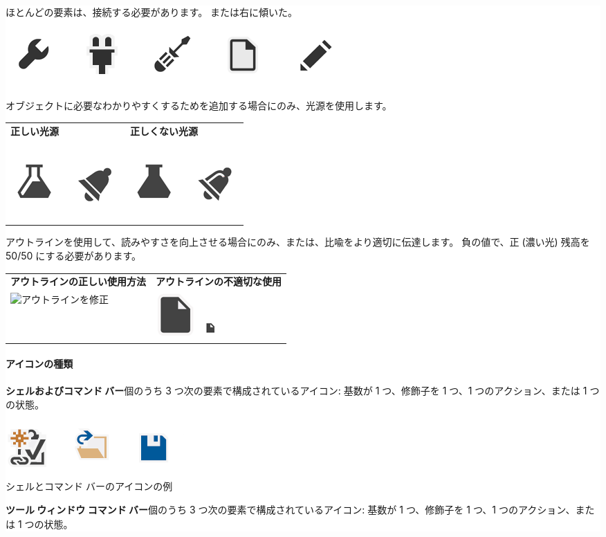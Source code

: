  ほとんどの要素は、接続する必要があります。 または右に傾いた。  
  
 ![アイコンを右に傾いた](../../extensibility/ux-guidelines/media/0404-33_angledright.png "0404 33_AngledRight")  
  
 オブジェクトに必要なわかりやすくするためを追加する場合にのみ、光源を使用します。  
  
|||  
|-|-|  
|**正しい光源**|**正しくない光源**|  
|![アイコンの光源の解決](../../extensibility/ux-guidelines/media/0404-34_lightsourcescorrect.png "0404 34_LightSourcesCorrect")|![アイコンの正しくない光源](../../extensibility/ux-guidelines/media/0404-35_lightsourcesincorrect.png "0404 35_LightSourcesIncorrect")|  
  
 アウトラインを使用して、読みやすさを向上させる場合にのみ、または、比喩をより適切に伝達します。 負の値で、正 (濃い光) 残高を 50/50 にする必要があります。  
  
|||  
|-|-|  
|**アウトラインの正しい使用方法**|**アウトラインの不適切な使用**|  
|![アウトラインを修正](../../extensibility/ux-guidelines/media/0404-36_outlinescorrect.png "0404 36_OutlinesCorrect")|![正しくないアウトライン](../../extensibility/ux-guidelines/media/0404-37_outlinesincorrect.png "0404 37_OutlinesIncorrect")|  
  
#### <a name="icon-types"></a>アイコンの種類  
 **シェルおよびコマンド バー**個のうち 3 つ次の要素で構成されているアイコン: 基数が 1 つ、修飾子を 1 つ、1 つのアクション、または 1 つの状態。  
  
 ![シェルとコマンド バーのアイコンの例](../../extensibility/ux-guidelines/media/0404-38_shellicons.png "0404-38_ShellIcons")<br />シェルとコマンド バーのアイコンの例
  
 **ツール ウィンドウ コマンド バー**個のうち 3 つ次の要素で構成されているアイコン: 基数が 1 つ、修飾子を 1 つ、1 つのアクション、または 1 つの状態。  
  